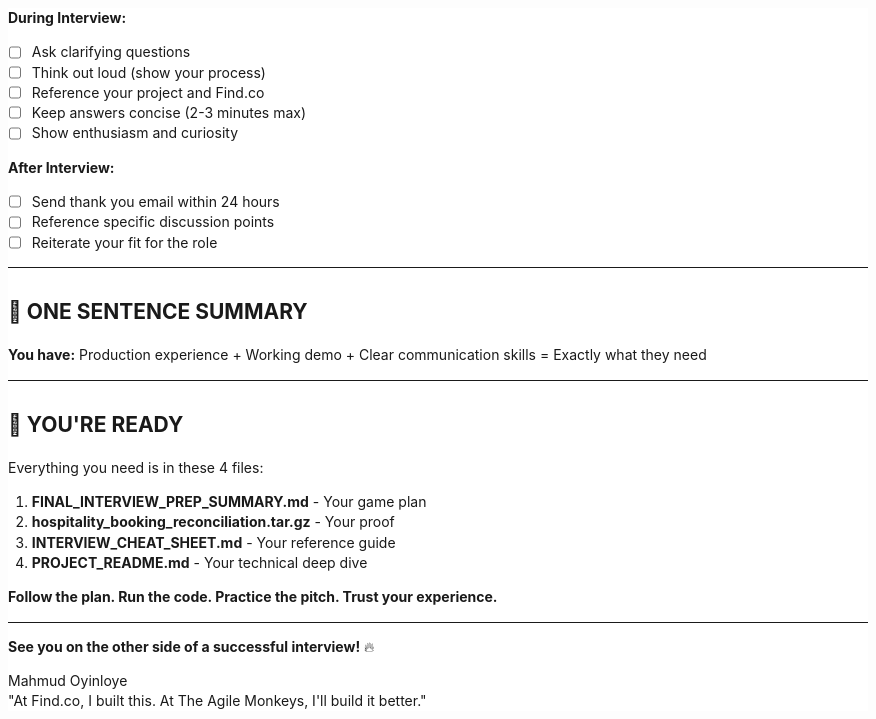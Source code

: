 **During Interview:**
- [ ] Ask clarifying questions
- [ ] Think out loud (show your process)
- [ ] Reference your project and Find.co
- [ ] Keep answers concise (2-3 minutes max)
- [ ] Show enthusiasm and curiosity

**After Interview:**
- [ ] Send thank you email within 24 hours
- [ ] Reference specific discussion points
- [ ] Reiterate your fit for the role

---

## 🎯 ONE SENTENCE SUMMARY

**You have:** Production experience + Working demo + Clear communication skills = Exactly what they need

---

## 🚀 YOU'RE READY

Everything you need is in these 4 files:
1. **FINAL_INTERVIEW_PREP_SUMMARY.md** - Your game plan
2. **hospitality_booking_reconciliation.tar.gz** - Your proof
3. **INTERVIEW_CHEAT_SHEET.md** - Your reference guide
4. **PROJECT_README.md** - Your technical deep dive

**Follow the plan. Run the code. Practice the pitch. Trust your experience.**

---

**See you on the other side of a successful interview!** 🔥

Mahmud Oyinloye  
"At Find.co, I built this. At The Agile Monkeys, I'll build it better."
